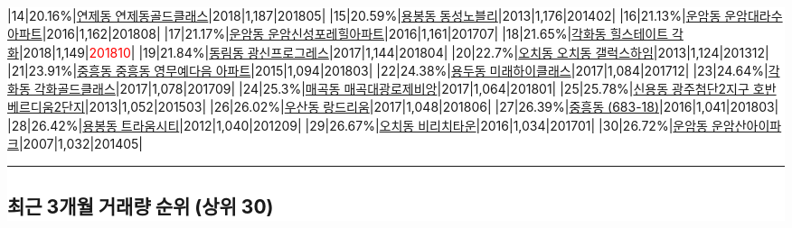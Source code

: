 |14|20.16%|[연제동 연제동골드클래스](https://search.naver.com/search.naver?query=%EA%B4%91%EC%A3%BC%EA%B4%91%EC%97%AD%EC%8B%9C+%EB%B6%81%EA%B5%AC+%EC%97%B0%EC%A0%9C%EB%8F%99+%EC%97%B0%EC%A0%9C%EB%8F%99%EA%B3%A8%EB%93%9C%ED%81%B4%EB%9E%98%EC%8A%A4)|2018|1,187|201805|
|15|20.59%|[용봉동 동성노블리](https://search.naver.com/search.naver?query=%EA%B4%91%EC%A3%BC%EA%B4%91%EC%97%AD%EC%8B%9C+%EB%B6%81%EA%B5%AC+%EC%9A%A9%EB%B4%89%EB%8F%99+%EB%8F%99%EC%84%B1%EB%85%B8%EB%B8%94%EB%A6%AC)|2013|1,176|201402|
|16|21.13%|[운암동 운암대라수아파트](https://search.naver.com/search.naver?query=%EA%B4%91%EC%A3%BC%EA%B4%91%EC%97%AD%EC%8B%9C+%EB%B6%81%EA%B5%AC+%EC%9A%B4%EC%95%94%EB%8F%99+%EC%9A%B4%EC%95%94%EB%8C%80%EB%9D%BC%EC%88%98%EC%95%84%ED%8C%8C%ED%8A%B8)|2016|1,162|201808|
|17|21.17%|[운암동 운암신성포레힐아파트](https://search.naver.com/search.naver?query=%EA%B4%91%EC%A3%BC%EA%B4%91%EC%97%AD%EC%8B%9C+%EB%B6%81%EA%B5%AC+%EC%9A%B4%EC%95%94%EB%8F%99+%EC%9A%B4%EC%95%94%EC%8B%A0%EC%84%B1%ED%8F%AC%EB%A0%88%ED%9E%90%EC%95%84%ED%8C%8C%ED%8A%B8)|2016|1,161|201707|
|18|21.65%|[각화동 힐스테이트 각화](https://search.naver.com/search.naver?query=%EA%B4%91%EC%A3%BC%EA%B4%91%EC%97%AD%EC%8B%9C+%EB%B6%81%EA%B5%AC+%EA%B0%81%ED%99%94%EB%8F%99+%ED%9E%90%EC%8A%A4%ED%85%8C%EC%9D%B4%ED%8A%B8+%EA%B0%81%ED%99%94)|2018|1,149|<span style="color:red">201810</span>|
|19|21.84%|[동림동 광신프로그레스](https://search.naver.com/search.naver?query=%EA%B4%91%EC%A3%BC%EA%B4%91%EC%97%AD%EC%8B%9C+%EB%B6%81%EA%B5%AC+%EB%8F%99%EB%A6%BC%EB%8F%99+%EA%B4%91%EC%8B%A0%ED%94%84%EB%A1%9C%EA%B7%B8%EB%A0%88%EC%8A%A4)|2017|1,144|201804|
|20|22.7%|[오치동 오치동 갤럭스하임](https://search.naver.com/search.naver?query=%EA%B4%91%EC%A3%BC%EA%B4%91%EC%97%AD%EC%8B%9C+%EB%B6%81%EA%B5%AC+%EC%98%A4%EC%B9%98%EB%8F%99+%EC%98%A4%EC%B9%98%EB%8F%99+%EA%B0%A4%EB%9F%AD%EC%8A%A4%ED%95%98%EC%9E%84)|2013|1,124|201312|
|21|23.91%|[중흥동 중흥동 영무예다음 아파트](https://search.naver.com/search.naver?query=%EA%B4%91%EC%A3%BC%EA%B4%91%EC%97%AD%EC%8B%9C+%EB%B6%81%EA%B5%AC+%EC%A4%91%ED%9D%A5%EB%8F%99+%EC%A4%91%ED%9D%A5%EB%8F%99+%EC%98%81%EB%AC%B4%EC%98%88%EB%8B%A4%EC%9D%8C+%EC%95%84%ED%8C%8C%ED%8A%B8)|2015|1,094|201803|
|22|24.38%|[용두동 미래하이클래스](https://search.naver.com/search.naver?query=%EA%B4%91%EC%A3%BC%EA%B4%91%EC%97%AD%EC%8B%9C+%EB%B6%81%EA%B5%AC+%EC%9A%A9%EB%91%90%EB%8F%99+%EB%AF%B8%EB%9E%98%ED%95%98%EC%9D%B4%ED%81%B4%EB%9E%98%EC%8A%A4)|2017|1,084|201712|
|23|24.64%|[각화동 각화골드클래스](https://search.naver.com/search.naver?query=%EA%B4%91%EC%A3%BC%EA%B4%91%EC%97%AD%EC%8B%9C+%EB%B6%81%EA%B5%AC+%EA%B0%81%ED%99%94%EB%8F%99+%EA%B0%81%ED%99%94%EA%B3%A8%EB%93%9C%ED%81%B4%EB%9E%98%EC%8A%A4)|2017|1,078|201709|
|24|25.3%|[매곡동 매곡대광로제비앙](https://search.naver.com/search.naver?query=%EA%B4%91%EC%A3%BC%EA%B4%91%EC%97%AD%EC%8B%9C+%EB%B6%81%EA%B5%AC+%EB%A7%A4%EA%B3%A1%EB%8F%99+%EB%A7%A4%EA%B3%A1%EB%8C%80%EA%B4%91%EB%A1%9C%EC%A0%9C%EB%B9%84%EC%95%99)|2017|1,064|201801|
|25|25.78%|[신용동 광주첨단2지구 호반베르디움2단지](https://search.naver.com/search.naver?query=%EA%B4%91%EC%A3%BC%EA%B4%91%EC%97%AD%EC%8B%9C+%EB%B6%81%EA%B5%AC+%EC%8B%A0%EC%9A%A9%EB%8F%99+%EA%B4%91%EC%A3%BC%EC%B2%A8%EB%8B%A82%EC%A7%80%EA%B5%AC+%ED%98%B8%EB%B0%98%EB%B2%A0%EB%A5%B4%EB%94%94%EC%9B%802%EB%8B%A8%EC%A7%80)|2013|1,052|201503|
|26|26.02%|[우산동 랑드리움](https://search.naver.com/search.naver?query=%EA%B4%91%EC%A3%BC%EA%B4%91%EC%97%AD%EC%8B%9C+%EB%B6%81%EA%B5%AC+%EC%9A%B0%EC%82%B0%EB%8F%99+%EB%9E%91%EB%93%9C%EB%A6%AC%EC%9B%80)|2017|1,048|201806|
|27|26.39%|[중흥동 (683-18)](https://search.naver.com/search.naver?query=%EA%B4%91%EC%A3%BC%EA%B4%91%EC%97%AD%EC%8B%9C+%EB%B6%81%EA%B5%AC+%EC%A4%91%ED%9D%A5%EB%8F%99+%28683-18%29)|2016|1,041|201803|
|28|26.42%|[용봉동 트라움시티](https://search.naver.com/search.naver?query=%EA%B4%91%EC%A3%BC%EA%B4%91%EC%97%AD%EC%8B%9C+%EB%B6%81%EA%B5%AC+%EC%9A%A9%EB%B4%89%EB%8F%99+%ED%8A%B8%EB%9D%BC%EC%9B%80%EC%8B%9C%ED%8B%B0)|2012|1,040|201209|
|29|26.67%|[오치동 비리치타운](https://search.naver.com/search.naver?query=%EA%B4%91%EC%A3%BC%EA%B4%91%EC%97%AD%EC%8B%9C+%EB%B6%81%EA%B5%AC+%EC%98%A4%EC%B9%98%EB%8F%99+%EB%B9%84%EB%A6%AC%EC%B9%98%ED%83%80%EC%9A%B4)|2016|1,034|201701|
|30|26.72%|[운암동 운암산아이파크](https://search.naver.com/search.naver?query=%EA%B4%91%EC%A3%BC%EA%B4%91%EC%97%AD%EC%8B%9C+%EB%B6%81%EA%B5%AC+%EC%9A%B4%EC%95%94%EB%8F%99+%EC%9A%B4%EC%95%94%EC%82%B0%EC%95%84%EC%9D%B4%ED%8C%8C%ED%81%AC)|2007|1,032|201405|


---

## 최근 3개월 거래량 순위 (상위 30)


<div style="width:100%;">
    <canvas id="deal_count_ranking" height="390"></canvas>
</div>


<script>
new Chart(document.getElementById("deal_count_ranking"), {
    type: 'horizontalBar',
    data: {
        labels: ['신용동 용두주공', '동림동 삼익', '문흥동 주공', '오치동 주공', '동림동 동림푸른주공3', '운암동 주공3', '양산동 호반', '동림동 우미2', '양산동 호반리젠시빌', '두암동 율곡타운(주공1)', '용봉동 한화꿈에그린', '각화동 힐스테이트 각화', '문흥동 주공1', '동림동 동림푸른주공4', '삼각동 삼각동그린타운', '용두동 양산타운', '운암동 일신2', '문흥동 라인', '양산동 일신2차', '양산동 지에스그린자이1차', '본촌동 부영사랑으로', '용봉동 용봉3차대주파크빌', '문흥동 중흥파크맨션3', '두암동 주공3', '신용동 첨단자이1단지', '연제동 한국아델리움', '신용동 한양수자인리버뷰', '연제동 연제 대광 로제비앙', '삼각동 일곡엘리체프라임', '우산동 현대'],
        datasets: [{
            label: '실거래 수',
            data: [30, 27, 27, 26, 23, 23, 17, 16, 16, 15, 15, 15, 14, 13, 13, 13, 12, 12, 11, 11, 11, 10, 10, 10, 10, 10, 10, 10, 10, 9],
            borderColor: "rgba(255, 0, 128, 1)",
            backgroundColor: "rgba(255, 0, 128, 0.5)",
            fill: false,
        }]
    },
    options: {
        responsive: true,
        title: {
            display: true,
            text: '최근 3개월 거래량 순위'
        },
